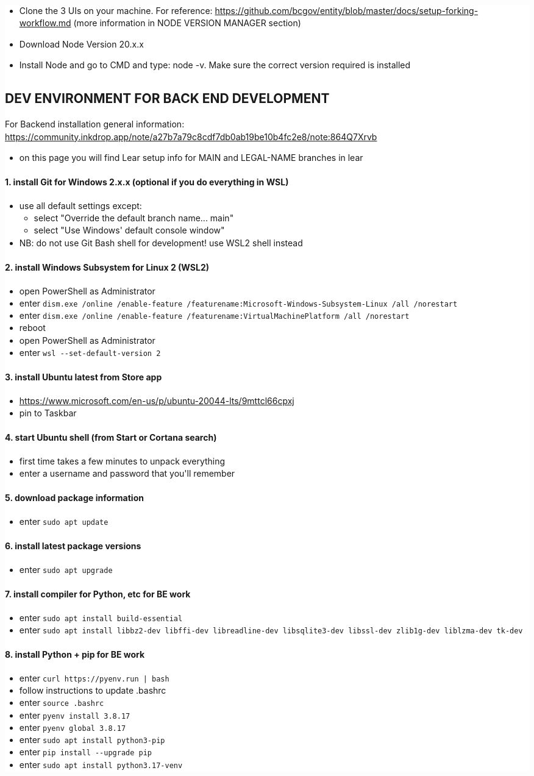 - Clone the 3 UIs on your machine. For reference: https://github.com/bcgov/entity/blob/master/docs/setup-forking-workflow.md (more information in NODE VERSION MANAGER section) 

- Download Node Version 20.x.x 

- Install Node and go to CMD and type: node -v. Make sure the correct version required is installed 

DEV ENVIRONMENT FOR BACK END DEVELOPMENT
----------------------------------------
For Backend installation general information: https://community.inkdrop.app/note/a27b7a79c8cdf7db0ab19be10b4fc2e8/note:864Q7Xrvb 
  - on this page you will find Lear setup info for MAIN and LEGAL-NAME branches in lear

#### 1. install Git for Windows 2.x.x (optional if you do everything in WSL)
 - use all default settings except:
    - select "Override the default branch name... main"
    - select "Use Windows' default console window"
  - NB: do not use Git Bash shell for development! use WSL2 shell instead

#### 2. install Windows Subsystem for Linux 2 (WSL2)
  - open PowerShell as Administrator
  - enter `dism.exe /online /enable-feature /featurename:Microsoft-Windows-Subsystem-Linux /all /norestart`
  - enter `dism.exe /online /enable-feature /featurename:VirtualMachinePlatform /all /norestart`
  - reboot
  - open PowerShell as Administrator
  - enter `wsl --set-default-version 2`

#### 3. install Ubuntu latest from Store app
  - https://www.microsoft.com/en-us/p/ubuntu-20044-lts/9mttcl66cpxj
  - pin to Taskbar

#### 4. start Ubuntu shell (from Start or Cortana search)
  - first time takes a few minutes to unpack everything
  - enter a username and password that you'll remember

#### 5. download package information
  - enter `sudo apt update`

#### 6. install latest package versions
  - enter `sudo apt upgrade`

#### 7. install compiler for Python, etc for BE work
  - enter `sudo apt install build-essential`
  - enter `sudo apt install libbz2-dev libffi-dev libreadline-dev libsqlite3-dev libssl-dev zlib1g-dev liblzma-dev tk-dev`

#### 8. install Python + pip for BE work
  - enter `curl https://pyenv.run | bash`
  - follow instructions to update .bashrc
  - enter `source .bashrc`
  - enter `pyenv install 3.8.17`
  - enter `pyenv global 3.8.17`
  - enter `sudo apt install python3-pip`
  - enter `pip install --upgrade pip`
  - enter `sudo apt install python3.17-venv`
